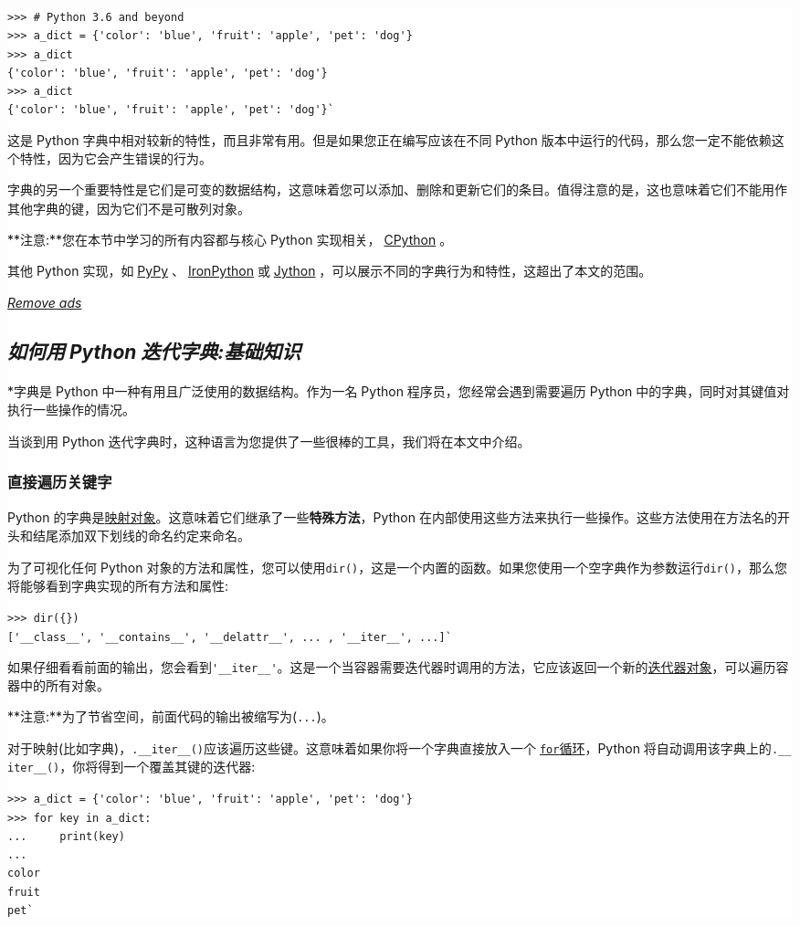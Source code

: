 >>>

```
>>> # Python 3.6 and beyond
>>> a_dict = {'color': 'blue', 'fruit': 'apple', 'pet': 'dog'}
>>> a_dict
{'color': 'blue', 'fruit': 'apple', 'pet': 'dog'}
>>> a_dict
{'color': 'blue', 'fruit': 'apple', 'pet': 'dog'}` 
```

这是 Python 字典中相对较新的特性，而且非常有用。但是如果您正在编写应该在不同 Python 版本中运行的代码，那么您一定不能依赖这个特性，因为它会产生错误的行为。

字典的另一个重要特性是它们是可变的数据结构，这意味着您可以添加、删除和更新它们的条目。值得注意的是，这也意味着它们不能用作其他字典的键，因为它们不是可散列对象。

**注意:**您在本节中学习的所有内容都与核心 Python 实现相关， [CPython](https://www.python.org/about/) 。

其他 Python 实现，如 [PyPy](https://realpython.com/pypy-faster-python/) 、 [IronPython](http://ironpython.net/) 或 [Jython](http://www.jython.org/index.html) ，可以展示不同的字典行为和特性，这超出了本文的范围。

[*Remove ads*](/account/join/)

## *如何用 Python 迭代字典:基础知识*

 *字典是 Python 中一种有用且广泛使用的数据结构。作为一名 Python 程序员，您经常会遇到需要遍历 Python 中的字典，同时对其键值对执行一些操作的情况。

当谈到用 Python 迭代字典时，这种语言为您提供了一些很棒的工具，我们将在本文中介绍。

### 直接遍历关键字

Python 的字典是[映射对象](https://docs.python.org/3/glossary.html#term-mapping)。这意味着它们继承了一些**特殊方法**，Python 在内部使用这些方法来执行一些操作。这些方法使用在方法名的开头和结尾添加双下划线的命名约定来命名。

为了可视化任何 Python 对象的方法和属性，您可以使用`dir()`，这是一个内置的函数。如果您使用一个空字典作为参数运行`dir()`，那么您将能够看到字典实现的所有方法和属性:

>>>

```
>>> dir({})
['__class__', '__contains__', '__delattr__', ... , '__iter__', ...]` 
```

如果仔细看看前面的输出，您会看到`'__iter__'`。这是一个当容器需要迭代器时调用的方法，它应该返回一个新的[迭代器对象](https://docs.python.org/3/glossary.html#term-iterator)，可以遍历容器中的所有对象。

**注意:**为了节省空间，前面代码的输出被缩写为(`...`)。

对于映射(比如字典)，`.__iter__()`应该遍历这些键。这意味着如果你将一个字典直接放入一个 [`for`循环](https://realpython.com/python-for-loop/)，Python 将自动调用该字典上的`.__iter__()`，你将得到一个覆盖其键的迭代器:

>>>

```
>>> a_dict = {'color': 'blue', 'fruit': 'apple', 'pet': 'dog'}
>>> for key in a_dict:
...     print(key)
...
color
fruit
pet` 
```
